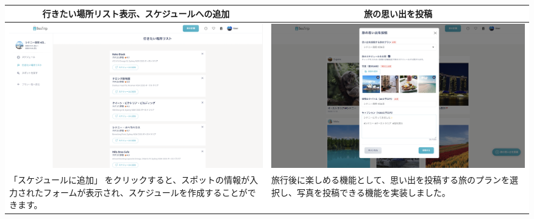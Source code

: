 | 行きたい場所リスト表示、スケジュールへの追加 | 旅の思い出を投稿 |
| ---- | ---- |
| ![行きたい場所リスト](/app/assets/images/readme/want_to_go.png) | ![思い出投稿](/app/assets/images/readme/post_photos.png) |
| 「スケジュールに追加」 をクリックすると、スポットの情報が入力されたフォームが表示され、スケジュールを作成することができます。 | 旅行後に楽しめる機能として、思い出を投稿する旅のプランを選択し、写真を投稿できる機能を実装しました。|
